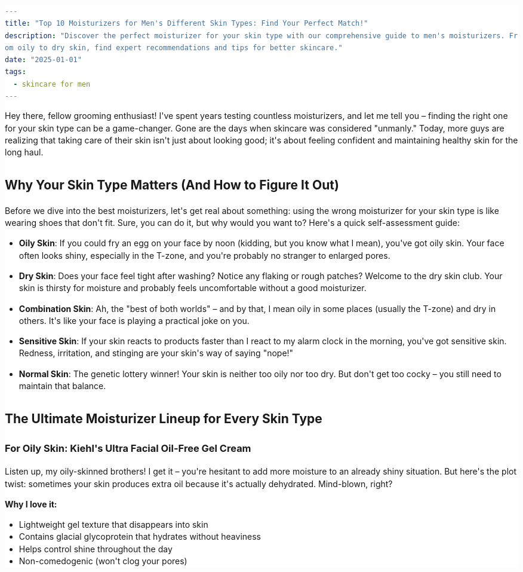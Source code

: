 ```yaml
---
title: "Top 10 Moisturizers for Men's Different Skin Types: Find Your Perfect Match!"
description: "Discover the perfect moisturizer for your skin type with our comprehensive guide to men's moisturizers. From oily to dry skin, find expert recommendations and tips for better skincare."
date: "2025-01-01"
tags:
  - skincare for men
---
```


Hey there, fellow grooming enthusiast! I've spent years testing countless moisturizers, and let me tell you – finding the right one for your skin type can be a game-changer. Gone are the days when skincare was considered "unmanly." Today, more guys are realizing that taking care of their skin isn't just about looking good; it's about feeling confident and maintaining healthy skin for the long haul.



## Why Your Skin Type Matters (And How to Figure It Out)

Before we dive into the best moisturizers, let's get real about something: using the wrong moisturizer for your skin type is like wearing shoes that don't fit. Sure, you can do it, but why would you want to? Here's a quick self-assessment guide:

* **Oily Skin**: If you could fry an egg on your face by noon (kidding, but you know what I mean), you've got oily skin. Your face often looks shiny, especially in the T-zone, and you're probably no stranger to enlarged pores.

* **Dry Skin**: Does your face feel tight after washing? Notice any flaking or rough patches? Welcome to the dry skin club. Your skin is thirsty for moisture and probably feels uncomfortable without a good moisturizer.

* **Combination Skin**: Ah, the "best of both worlds" – and by that, I mean oily in some places (usually the T-zone) and dry in others. It's like your face is playing a practical joke on you.

* **Sensitive Skin**: If your skin reacts to products faster than I react to my alarm clock in the morning, you've got sensitive skin. Redness, irritation, and stinging are your skin's way of saying "nope!"

* **Normal Skin**: The genetic lottery winner! Your skin is neither too oily nor too dry. But don't get too cocky – you still need to maintain that balance.

## The Ultimate Moisturizer Lineup for Every Skin Type

### For Oily Skin: Kiehl's Ultra Facial Oil-Free Gel Cream

Listen up, my oily-skinned brothers! I get it – you're hesitant to add more moisture to an already shiny situation. But here's the plot twist: sometimes your skin produces extra oil because it's actually dehydrated. Mind-blown, right?

**Why I love it:**
- Lightweight gel texture that disappears into skin
- Contains glacial glycoprotein that hydrates without heaviness
- Helps control shine throughout the day
- Non-comedogenic (won't clog your pores)
